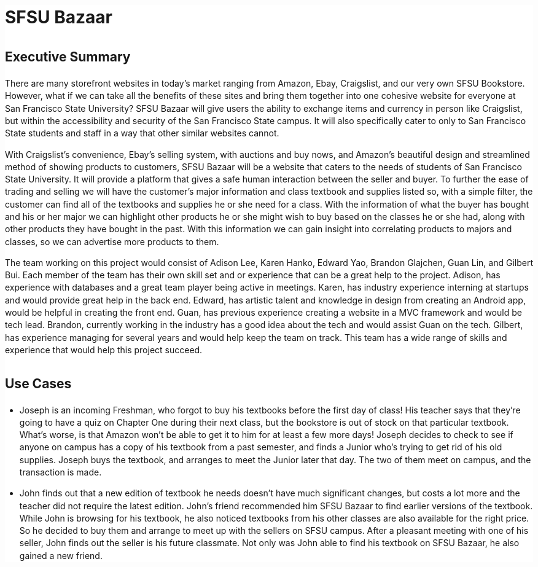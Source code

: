 # SFSU Bazaar

## Executive Summary

There are many storefront websites in today’s market ranging from Amazon,
Ebay, Craigslist, and our very own SFSU Bookstore. However, what if we can take all
the benefits of these sites and bring them together into one cohesive website for everyone
at San Francisco State University? SFSU Bazaar will give users the ability to exchange
items and currency in person like Craigslist, but within the accessibility and security of
the San Francisco State campus. It will also specifically cater to only to San Francisco
State students and staff in a way that other similar websites cannot.

With Craigslist’s convenience, Ebay’s selling system, with auctions and buy
nows, and Amazon’s beautiful design and streamlined method of showing products to
customers, SFSU Bazaar will be a website that caters to the needs of students of San
Francisco State University. It will provide a platform that gives a safe human interaction
between the seller and buyer. To further the ease of trading and selling we will have the
customer’s major information and class textbook and supplies listed so, with a simple
filter, the customer can find all of the textbooks and supplies he or she need for a class.
With the information of what the buyer has bought and his or her major we can highlight
other products he or she might wish to buy based on the classes he or she had, along with
other products they have bought in the past. With this information we can gain insight
into correlating products to majors and classes, so we can advertise more products to
them.

The team working on this project would consist of Adison Lee, Karen Hanko,
Edward Yao, Brandon Glajchen, Guan Lin, and Gilbert Bui. Each member of the team
has their own skill set and or experience that can be a great help to the project. Adison,
has experience with databases and a great team player being active in meetings. Karen,
has industry experience interning at startups and would provide great help in the back
end. Edward, has artistic talent and knowledge in design from creating an Android app,
would be helpful in creating the front end. Guan, has previous experience creating a
website in a MVC framework and would be tech lead. Brandon, currently working in the
industry has a good idea about the tech and would assist Guan on the tech. Gilbert, has
experience managing for several years and would help keep the team on track. This team
has a wide range of skills and experience that would help this project succeed.
  


## Use Cases

- Joseph is an incoming Freshman, who forgot to buy his textbooks before the first
day of class! His teacher says that they’re going to have a quiz on Chapter One during
their next class, but the bookstore is out of stock on that particular textbook. What’s
worse, is that Amazon won’t be able to get it to him for at least a few more days! Joseph
decides to check to see if anyone on campus has a copy of his textbook from a past
semester, and finds a Junior who’s trying to get rid of his old supplies. Joseph buys the
textbook, and arranges to meet the Junior later that day. The two of them meet on
campus, and the transaction is made.  
  
- John finds out that a new edition of textbook he needs doesn’t have much
significant changes, but costs a lot more and the teacher did not require the latest edition.
John’s friend recommended him SFSU Bazaar to find earlier versions of the textbook.
While John is browsing for his textbook, he also noticed textbooks from his other classes
are also available for the right price. So he decided to buy them and arrange to meet up
with the sellers on SFSU campus. After a pleasant meeting with one of his seller, John
finds out the seller is his future classmate. Not only was John able to find his textbook on
SFSU Bazaar, he also gained a new friend.  
  